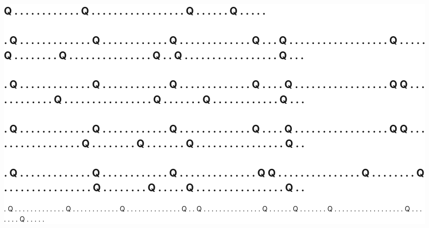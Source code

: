 Q . . . . . . . . . . 
. . Q . . . . . . . . 
. . . . . . . . . Q . 
. . . . . Q . . . . . 
-----------------------------
. Q . . . . . . . . . 
. . . . Q . . . . . . 
. . . . . . Q . . . . 
. . . . . . . . . Q . 
. . Q . . . . . . . . 
. . . . . . . . . . Q 
. . . . . Q . . . . . 
. . . Q . . . . . . . 
. . . . . . . . Q . . 
Q . . . . . . . . . . 
. . . . . . . Q . . . 
-----------------------------
. Q . . . . . . . . . 
. . . . Q . . . . . . 
. . . . . . Q . . . . 
. . . . . . . . . Q . 
. . . Q . . . . . . . 
. . . . . . . . . . Q 
Q . . . . . . . . . . 
. . Q . . . . . . . . 
. . . . . . . . Q . . 
. . . . . Q . . . . . 
. . . . . . . Q . . . 
-----------------------------
. Q . . . . . . . . . 
. . . . Q . . . . . . 
. . . . . . Q . . . . 
. . . . . . . . . Q . 
. . . Q . . . . . . . 
. . . . . . . . . . Q 
Q . . . . . . . . . . 
. . . . . . . Q . . . 
. . . . . Q . . . . . 
. . Q . . . . . . . . 
. . . . . . . . Q . . 
-----------------------------
. Q . . . . . . . . . 
. . . . Q . . . . . . 
. . . . . . Q . . . . 
. . . . . . . . . . Q 
Q . . . . . . . . . . 
. . . . . Q . . . . . 
. . . Q . . . . . . . 
. . . . . . . . . Q . 
. . . . . . . Q . . . 
. . Q . . . . . . . . 
. . . . . . . . Q . . 
-----------------------------
. Q . . . . . . . . . 
. . . . Q . . . . . . 
. . . . . . Q . . . . 
. . . . . . . . . . Q 
. . Q . . . . . . . . 
. . . . . . . Q . . . 
. . . Q . . . . . . . 
Q . . . . . . . . . . 
. . . . . . . . Q . . 
. . . . . Q . . . . . 